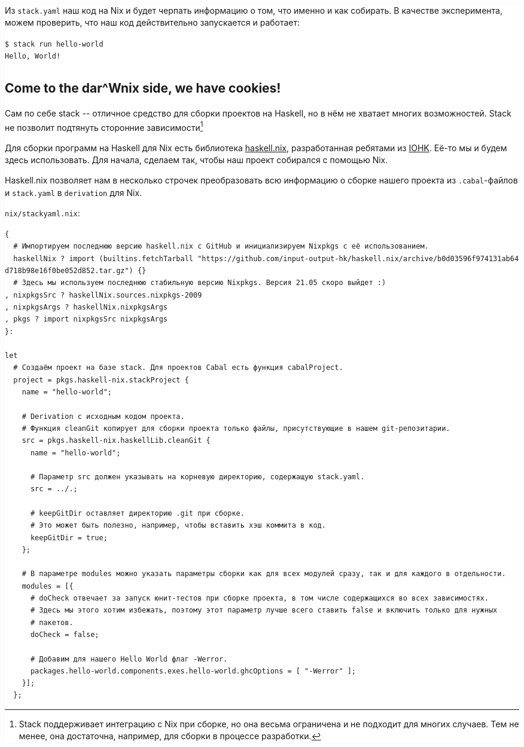 Из `stack.yaml` наш код на Nix и будет черпать информацию о том, что именно и как собирать. В качестве эксперимента, можем проверить, что наш код действительно запускается и работает:

```
$ stack run hello-world
Hello, World!
```

## Come to the dar\^Wnix side, we have cookies!

Сам по себе stack -- отличное средство для сборки проектов на Haskell, но в нём не хватает многих возможностей. Stack не позволит подтянуть сторонние зависимости[^stacknote]

[^stacknote]: Stack поддерживает интеграцию с Nix при сборке, но она весьма ограничена и не подходит для многих случаев. Тем не менее, она достаточна, например, для сборки в процессе разработки.

Для сборки программ на Haskell для Nix есть библиотека [haskell.nix](https://input-output-hk.github.io/haskell.nix/), разработанная ребятами из [IOHK](https://iohk.io). Её-то мы и будем здесь использовать. Для начала, сделаем так, чтобы наш проект собирался с помощью Nix.

Haskell.nix позволяет нам в несколько строчек преобразовать всю информацию о сборке нашего проекта из `.cabal`-файлов и `stack.yaml` в `derivation` для Nix.

`nix/stackyaml.nix`:
```
{
  # Импортируем последнюю версию haskell.nix с GitHub и инициализируем Nixpkgs с её использованием.
  haskellNix ? import (builtins.fetchTarball "https://github.com/input-output-hk/haskell.nix/archive/b0d03596f974131ab64d718b98e16f0be052d852.tar.gz") {}
  # Здесь мы используем последнюю стабильную версию Nixpkgs. Версия 21.05 скоро выйдет :)
, nixpkgsSrc ? haskellNix.sources.nixpkgs-2009
, nixpkgsArgs ? haskellNix.nixpkgsArgs
, pkgs ? import nixpkgsSrc nixpkgsArgs
}:

let
  # Создаём проект на базе stack. Для проектов Cabal есть функция cabalProject.
  project = pkgs.haskell-nix.stackProject {
    name = "hello-world";

    # Derivation с исходным кодом проекта.
    # Функция cleanGit копирует для сборки проекта только файлы, присутствующие в нашем git-репозитарии.
    src = pkgs.haskell-nix.haskellLib.cleanGit {
      name = "hello-world";

      # Параметр src должен указывать на корневую директорию, содержащую stack.yaml.
      src = ../.;

      # keepGitDir оставляет директорию .git при сборке.
      # Это может быть полезно, например, чтобы вставить хэш коммита в код.
      keepGitDir = true;
    };

    # В параметре modules можно указать параметры сборки как для всех модулей сразу, так и для каждого в отдельности.
    modules = [{
      # doCheck отвечает за запуск юнит-тестов при сборке проекта, в том числе содержащихся во всех зависимостях.
      # Здесь мы этого хотим избежать, поэтому этот параметр лучше всего ставить false и включить только для нужных
      # пакетов.
      doCheck = false;

      # Добавим для нашего Hello World флаг -Werror.
      packages.hello-world.components.exes.hello-world.ghcOptions = [ "-Werror" ];
    }];
  };
```